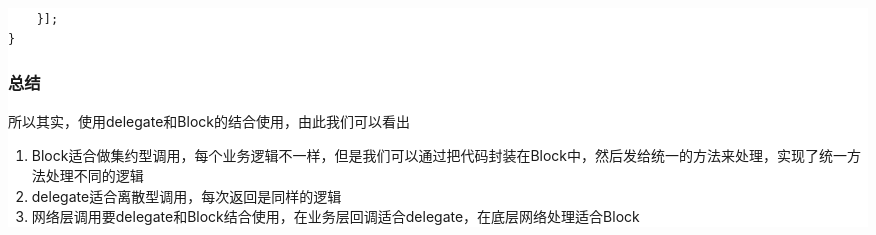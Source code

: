 ```
	}];
}

```

### 总结

所以其实，使用delegate和Block的结合使用，由此我们可以看出

1. Block适合做集约型调用，每个业务逻辑不一样，但是我们可以通过把代码封装在Block中，然后发给统一的方法来处理，实现了统一方法处理不同的逻辑
2. delegate适合离散型调用，每次返回是同样的逻辑
3. 网络层调用要delegate和Block结合使用，在业务层回调适合delegate，在底层网络处理适合Block




